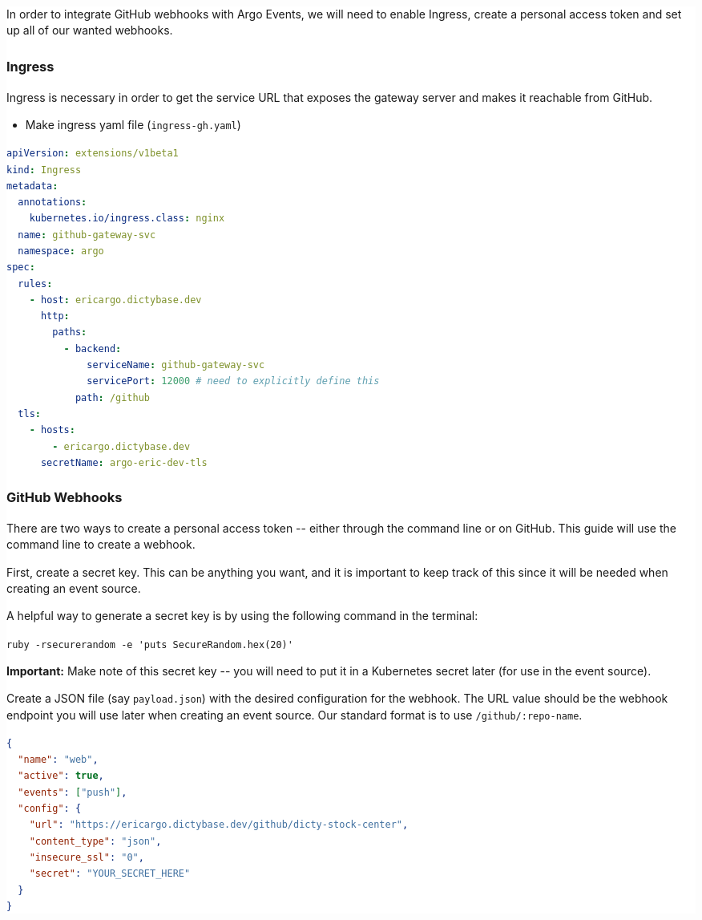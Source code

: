 In order to integrate GitHub webhooks with Argo Events, we will need to enable
Ingress, create a personal access token and set up all of our wanted webhooks.

### Ingress

Ingress is necessary in order to get the service URL that exposes the gateway
server and makes it reachable from GitHub.

- Make ingress yaml file (`ingress-gh.yaml`)

```yaml
apiVersion: extensions/v1beta1
kind: Ingress
metadata:
  annotations:
    kubernetes.io/ingress.class: nginx
  name: github-gateway-svc
  namespace: argo
spec:
  rules:
    - host: ericargo.dictybase.dev
      http:
        paths:
          - backend:
              serviceName: github-gateway-svc
              servicePort: 12000 # need to explicitly define this
            path: /github
  tls:
    - hosts:
        - ericargo.dictybase.dev
      secretName: argo-eric-dev-tls
```

### GitHub Webhooks

There are two ways to create a personal access token -- either through the command
line or on GitHub. This guide will use the command line to create a webhook.

First, create a secret key. This can be anything you want, and it is important
to keep track of this since it will be needed when creating an event source.

A helpful way to generate a secret key is by using the following command in the
terminal:

`ruby -rsecurerandom -e 'puts SecureRandom.hex(20)'`

**Important:** Make note of this secret key -- you will need to put it in a
Kubernetes secret later (for use in the event source).

Create a JSON file (say `payload.json`) with the desired configuration for the
webhook. The URL value should be the webhook endpoint you will use later when
creating an event source. Our standard format is to use `/github/:repo-name`.

```json
{
  "name": "web",
  "active": true,
  "events": ["push"],
  "config": {
    "url": "https://ericargo.dictybase.dev/github/dicty-stock-center",
    "content_type": "json",
    "insecure_ssl": "0",
    "secret": "YOUR_SECRET_HERE"
  }
}
```
